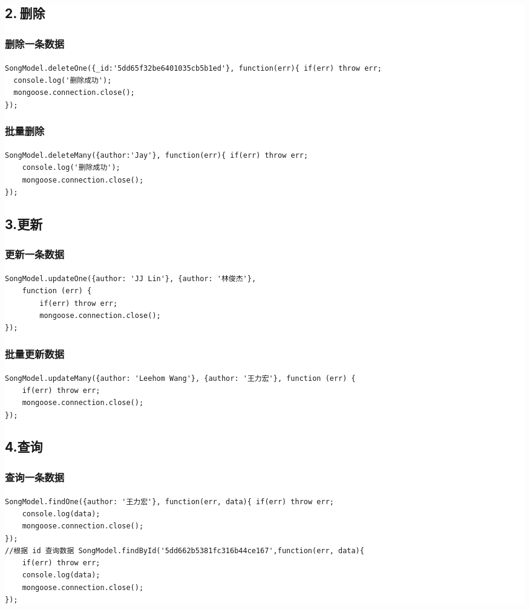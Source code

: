 ## 2. **删除**

### 删除一条数据

```
SongModel.deleteOne({_id:'5dd65f32be6401035cb5b1ed'}, function(err){ if(err) throw err;
  console.log('删除成功');
  mongoose.connection.close();
});
```

### 批量删除

```
SongModel.deleteMany({author:'Jay'}, function(err){ if(err) throw err;
	console.log('删除成功'); 
	mongoose.connection.close();
});
```

## 3.更新

### 更新一条数据

```
SongModel.updateOne({author: 'JJ Lin'}, {author: '林俊杰'}, 
	function (err) { 
		if(err) throw err;
		mongoose.connection.close();
});
```

### 批量更新数据

```
SongModel.updateMany({author: 'Leehom Wang'}, {author: '王力宏'}, function (err) { 
	if(err) throw err;
	mongoose.connection.close();
});
```

## 4.查询

### 查询一条数据

```
SongModel.findOne({author: '王力宏'}, function(err, data){ if(err) throw err;
    console.log(data);
    mongoose.connection.close();
});
//根据 id 查询数据 SongModel.findById('5dd662b5381fc316b44ce167',function(err, data){
    if(err) throw err;
    console.log(data);
    mongoose.connection.close();
});
```
